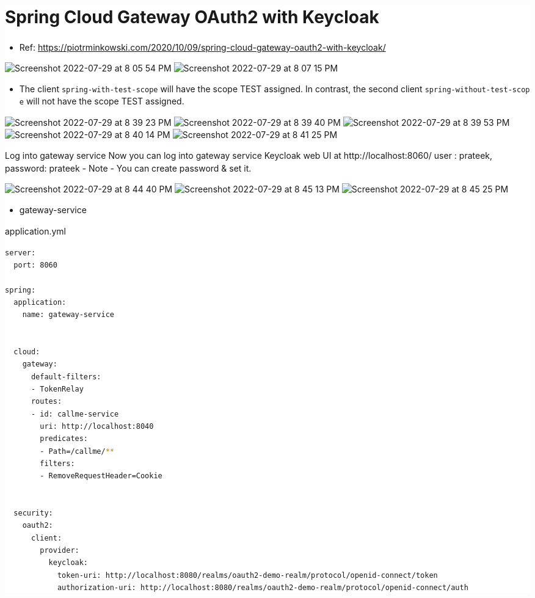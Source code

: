 # Spring Cloud Gateway OAuth2 with Keycloak

- Ref: https://piotrminkowski.com/2020/10/09/spring-cloud-gateway-oauth2-with-keycloak/

<img width="1039" alt="Screenshot 2022-07-29 at 8 05 54 PM" src="https://user-images.githubusercontent.com/54174687/181789365-3a17220b-4bd6-438d-b67e-6ff281b6e0d6.png">

<img width="1289" alt="Screenshot 2022-07-29 at 8 07 15 PM" src="https://user-images.githubusercontent.com/54174687/181789393-0090da48-c4fc-4063-8ded-d105632c713b.png">

- The client `spring-with-test-scope` will have the scope TEST assigned. In contrast, the second client `spring-without-test-scope` will not have the scope TEST assigned.


<img width="889" alt="Screenshot 2022-07-29 at 8 39 23 PM" src="https://user-images.githubusercontent.com/54174687/181789854-2dcc37b3-98a3-4143-b255-eb22a39e795a.png">
<img width="796" alt="Screenshot 2022-07-29 at 8 39 40 PM" src="https://user-images.githubusercontent.com/54174687/181789896-1c55b07d-6b75-45d3-a1d9-87085003142a.png">
<img width="1002" alt="Screenshot 2022-07-29 at 8 39 53 PM" src="https://user-images.githubusercontent.com/54174687/181789914-ae33aa09-9311-4d8c-aa32-542836043cc8.png">
<img width="1000" alt="Screenshot 2022-07-29 at 8 40 14 PM" src="https://user-images.githubusercontent.com/54174687/181789932-ce96b7ef-89cf-4b1c-975a-0fbd706ce7cd.png">
<img width="673" alt="Screenshot 2022-07-29 at 8 41 25 PM" src="https://user-images.githubusercontent.com/54174687/181789947-efabc62d-9324-4c5e-a79e-1e6b11fb2b3b.png">

Log into gateway service
Now you can log into gateway service Keycloak web UI at http://localhost:8060/ user : prateek, password: prateek - Note - You can create password & set it.

<img width="521" alt="Screenshot 2022-07-29 at 8 44 40 PM" src="https://user-images.githubusercontent.com/54174687/181790662-8d96cfd2-e32d-439c-9f7d-a9bdc9aa208a.png">
<img width="575" alt="Screenshot 2022-07-29 at 8 45 13 PM" src="https://user-images.githubusercontent.com/54174687/181790677-ccbb1cf2-89b8-452e-8f0e-1a33c57475de.png">
<img width="355" alt="Screenshot 2022-07-29 at 8 45 25 PM" src="https://user-images.githubusercontent.com/54174687/181790691-4aa75220-a6b2-446f-936c-6435349d21fe.png">

- gateway-service

application.yml

```sh
server:
  port: 8060

spring:
  application:
    name: gateway-service
    
    
  cloud:
    gateway:
      default-filters:
      - TokenRelay
      routes:
      - id: callme-service
        uri: http://localhost:8040
        predicates:
        - Path=/callme/**
        filters:
        - RemoveRequestHeader=Cookie
        
        
  security:
    oauth2:
      client:
        provider:
          keycloak:
            token-uri: http://localhost:8080/realms/oauth2-demo-realm/protocol/openid-connect/token
            authorization-uri: http://localhost:8080/realms/oauth2-demo-realm/protocol/openid-connect/auth
```